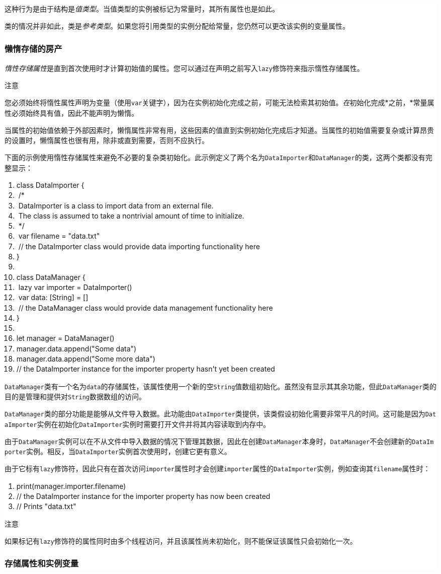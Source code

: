 这种行为是由于结构是*值类型*。当值类型的实例被标记为常量时，其所有属性也是如此。

类的情况并非如此，类是*参考类型*。如果您将引用类型的实例分配给常量，您仍然可以更改该实例的变量属性。

### 懒惰存储的房产

*惰性存储属性*是直到首次使用时才计算初始值的属性。您可以通过在声明之前写入`lazy`修饰符来指示惰性存储属性。

注意

您必须始终将惰性属性声明为变量（使用`var`关键字），因为在实例初始化完成之前，可能无法检索其初始值。*在*初始化完成*之前，*常量属性必须始终具有值，因此不能声明为懒惰。

当属性的初始值依赖于外部因素时，懒惰属性非常有用，这些因素的值直到实例初始化完成后才知道。当属性的初始值需要复杂或计算昂贵的设置时，懒惰属性也很有用，除非或直到需要，否则不应执行。

下面的示例使用惰性存储属性来避免不必要的复杂类初始化。此示例定义了两个名为`DataImporter`和`DataManager`的类，这两个类都没有完整显示：

1. class DataImporter {
2. ​    /*
3. ​    DataImporter is a class to import data from an external file.
4. ​    The class is assumed to take a nontrivial amount of time to initialize.
5. ​    */
6. ​    var filename = "data.txt"
7. ​    // the DataImporter class would provide data importing functionality here
8. }
9. 
10. class DataManager {
11. ​    lazy var importer = DataImporter()
12. ​    var data: [String] = []
13. ​    // the DataManager class would provide data management functionality here
14. }
15. 
16. let manager = DataManager()
17. manager.data.append("Some data")
18. manager.data.append("Some more data")
19. // the DataImporter instance for the importer property hasn't yet been created

`DataManager`类有一个名为`data`的存储属性，该属性使用一个新的空`String`值数组初始化。虽然没有显示其其余功能，但此`DataManager`类的目的是管理和提供对`String`数据数组的访问。

`DataManager`类的部分功能是能够从文件导入数据。此功能由`DataImporter`类提供，该类假设初始化需要非常平凡的时间。这可能是因为`DataImporter`实例在初始化`DataImporter`实例时需要打开文件并将其内容读取到内存中。

由于`DataManager`实例可以在不从文件中导入数据的情况下管理其数据，因此在创建`DataManager`本身时，`DataManager`不会创建新的`DataImporter`实例。相反，当`DataImporter`实例首次使用时，创建它更有意义。

由于它标有`lazy`修饰符，因此只有在首次访问`importer`属性时才会创建`importer`属性的`DataImporter`实例，例如查询其`filename`属性时：

1. print(manager.importer.filename)
2. // the DataImporter instance for the importer property has now been created
3. // Prints "data.txt"

注意

如果标记有`lazy`修饰符的属性同时由多个线程访问，并且该属性尚未初始化，则不能保证该属性只会初始化一次。

### 存储属性和实例变量
